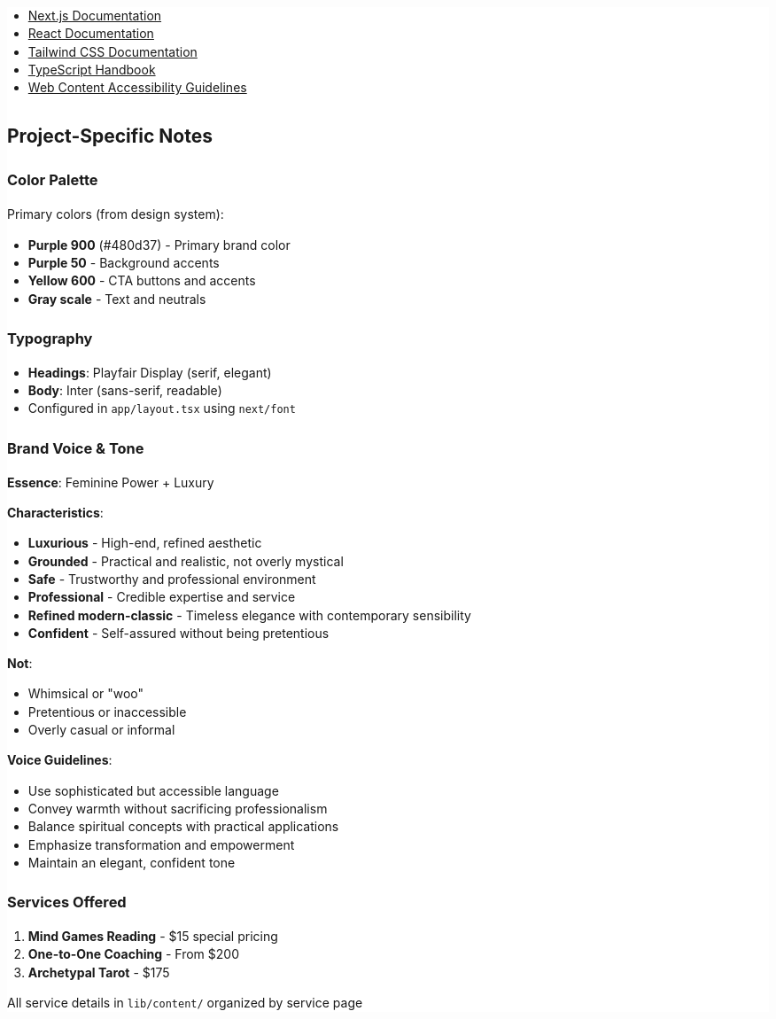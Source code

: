 - [Next.js Documentation](https://nextjs.org/docs)
- [React Documentation](https://react.dev)
- [Tailwind CSS Documentation](https://tailwindcss.com/docs)
- [TypeScript Handbook](https://www.typescriptlang.org/docs/)
- [Web Content Accessibility Guidelines](https://www.w3.org/WAI/WCAG21/quickref/)

## Project-Specific Notes

### Color Palette

Primary colors (from design system):
- **Purple 900** (#480d37) - Primary brand color
- **Purple 50** - Background accents
- **Yellow 600** - CTA buttons and accents
- **Gray scale** - Text and neutrals

### Typography

- **Headings**: Playfair Display (serif, elegant)
- **Body**: Inter (sans-serif, readable)
- Configured in `app/layout.tsx` using `next/font`

### Brand Voice & Tone

**Essence**: Feminine Power + Luxury

**Characteristics**:
- **Luxurious** - High-end, refined aesthetic
- **Grounded** - Practical and realistic, not overly mystical
- **Safe** - Trustworthy and professional environment
- **Professional** - Credible expertise and service
- **Refined modern-classic** - Timeless elegance with contemporary sensibility
- **Confident** - Self-assured without being pretentious

**Not**:
- Whimsical or "woo"
- Pretentious or inaccessible
- Overly casual or informal

**Voice Guidelines**:
- Use sophisticated but accessible language
- Convey warmth without sacrificing professionalism
- Balance spiritual concepts with practical applications
- Emphasize transformation and empowerment
- Maintain an elegant, confident tone

### Services Offered

1. **Mind Games Reading** - $15 special pricing
2. **One-to-One Coaching** - From $200
3. **Archetypal Tarot** - $175

All service details in `lib/content/` organized by service page
